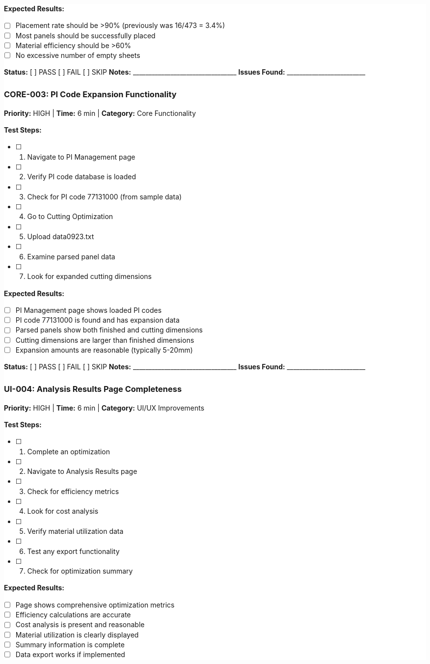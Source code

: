 **Expected Results:**
- [ ] Placement rate should be >90% (previously was 16/473 = 3.4%)
- [ ] Most panels should be successfully placed
- [ ] Material efficiency should be >60%
- [ ] No excessive number of empty sheets

**Status:** [ ] PASS [ ] FAIL [ ] SKIP
**Notes:** _________________________________
**Issues Found:** _________________________


### CORE-003: PI Code Expansion Functionality
**Priority:** HIGH | **Time:** 6 min | **Category:** Core Functionality

**Test Steps:**
- [ ] 1. Navigate to PI Management page
- [ ] 2. Verify PI code database is loaded
- [ ] 3. Check for PI code 77131000 (from sample data)
- [ ] 4. Go to Cutting Optimization
- [ ] 5. Upload data0923.txt
- [ ] 6. Examine parsed panel data
- [ ] 7. Look for expanded cutting dimensions

**Expected Results:**
- [ ] PI Management page shows loaded PI codes
- [ ] PI code 77131000 is found and has expansion data
- [ ] Parsed panels show both finished and cutting dimensions
- [ ] Cutting dimensions are larger than finished dimensions
- [ ] Expansion amounts are reasonable (typically 5-20mm)

**Status:** [ ] PASS [ ] FAIL [ ] SKIP
**Notes:** _________________________________
**Issues Found:** _________________________


### UI-004: Analysis Results Page Completeness
**Priority:** HIGH | **Time:** 6 min | **Category:** UI/UX Improvements

**Test Steps:**
- [ ] 1. Complete an optimization
- [ ] 2. Navigate to Analysis Results page
- [ ] 3. Check for efficiency metrics
- [ ] 4. Look for cost analysis
- [ ] 5. Verify material utilization data
- [ ] 6. Test any export functionality
- [ ] 7. Check for optimization summary

**Expected Results:**
- [ ] Page shows comprehensive optimization metrics
- [ ] Efficiency calculations are accurate
- [ ] Cost analysis is present and reasonable
- [ ] Material utilization is clearly displayed
- [ ] Summary information is complete
- [ ] Data export works if implemented
